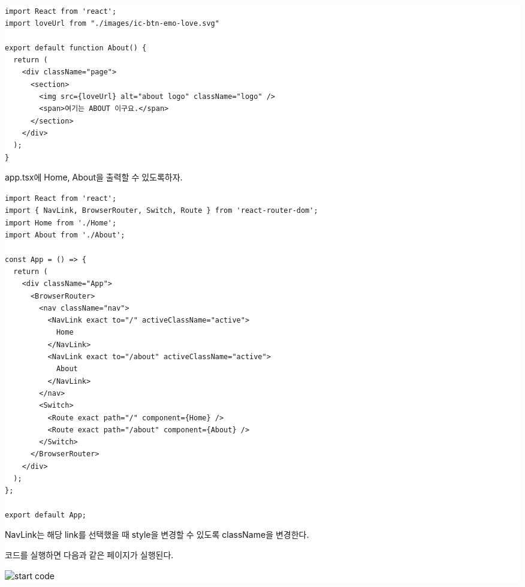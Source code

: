 ```tsx
import React from 'react';
import loveUrl from "./images/ic-btn-emo-love.svg"

export default function About() {
  return (
    <div className="page">
      <section>
        <img src={loveUrl} alt="about logo" className="logo" />
        <span>여기는 ABOUT 이구요.</span>
      </section>
    </div>
  );
}
```

app.tsx에 Home, About을 출력할 수 있도록하자.

```tsx
import React from 'react';
import { NavLink, BrowserRouter, Switch, Route } from 'react-router-dom';
import Home from './Home';
import About from './About';

const App = () => {
  return (
    <div className="App">
      <BrowserRouter>
        <nav className="nav">
          <NavLink exact to="/" activeClassName="active">
            Home
          </NavLink>
          <NavLink exact to="/about" activeClassName="active">
            About
          </NavLink>
        </nav>
        <Switch>
          <Route exact path="/" component={Home} />
          <Route exact path="/about" component={About} />
        </Switch>
      </BrowserRouter>
    </div>
  );
};

export default App;
```

NavLink는 해당 link를 선택했을 때 style을 변경할 수 있도록 className을 변경한다.

코드를 실행하면 다음과 같은 페이지가 실행된다.

![start code](https://drive.google.com/uc?export=view&id=1q1Dmr5f1s_TAmCoWEmmBu6ZfY3z7auhC)

